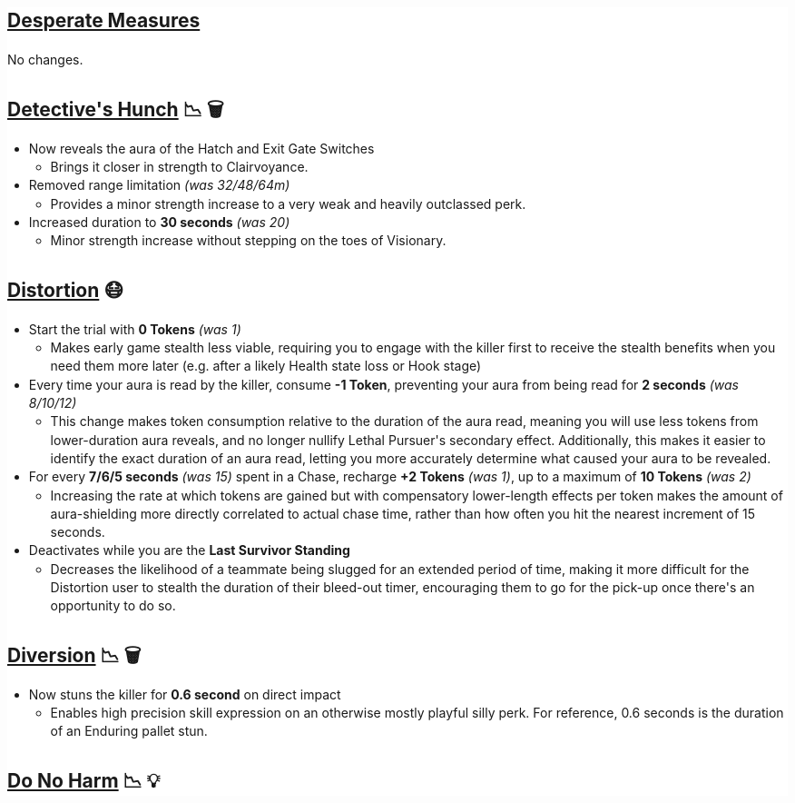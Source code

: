
## [Desperate Measures](<https://deadbydaylight.wiki.gg/wiki/Desperate_Measures>)

No changes.


## [Detective's Hunch](<https://deadbydaylight.wiki.gg/wiki/Detective%27s_Hunch>) 📉 🗑️

- Now reveals the aura of the Hatch and Exit Gate Switches
  - Brings it closer in strength to Clairvoyance.
- Removed range limitation *(was 32/48/64m)*
  - Provides a minor strength increase to a very weak and heavily outclassed perk.
- Increased duration to **30 seconds** *(was 20)*
  - Minor strength increase without stepping on the toes of Visionary.


## [Distortion](<https://deadbydaylight.wiki.gg/wiki/Distortion>) 😷

- Start the trial with **0 Tokens** *(was 1)*
  - Makes early game stealth less viable, requiring you to engage with the killer first to receive the stealth benefits when you need them more later (e.g. after a likely Health state loss or Hook stage)
- Every time your aura is read by the killer, consume **-1 Token**, preventing your aura from being read for **2 seconds** *(was 8/10/12)*
  - This change makes token consumption relative to the duration of the aura read, meaning you will use less tokens from lower-duration aura reveals, and no longer nullify Lethal Pursuer's secondary effect. Additionally, this makes it easier to identify the exact duration of an aura read, letting you more accurately determine what caused your aura to be revealed.
- For every **7/6/5 seconds** *(was 15)* spent in a Chase, recharge **+2 Tokens** *(was 1)*, up to a maximum of **10 Tokens** *(was 2)*
  - Increasing the rate at which tokens are gained but with compensatory lower-length effects per token makes the amount of aura-shielding more directly correlated to actual chase time, rather than how often you hit the nearest increment of 15 seconds.
- Deactivates while you are the **Last Survivor Standing**
  - Decreases the likelihood of a teammate being slugged for an extended period of time, making it more difficult for the Distortion user to stealth the duration of their bleed-out timer, encouraging them to go for the pick-up once there's an opportunity to do so.


## [Diversion](<https://deadbydaylight.wiki.gg/wiki/Diversion>) 📉 🗑️

- Now stuns the killer for **0.6 second** on direct impact
  - Enables high precision skill expression on an otherwise mostly playful silly perk. For reference, 0.6 seconds is the duration of an Enduring pallet stun.


## [Do No Harm](<https://deadbydaylight.wiki.gg/wiki/Do_No_Harm>) 📉 💡
